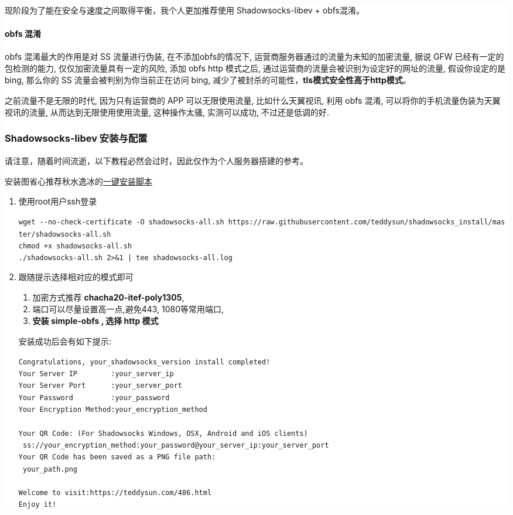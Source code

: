 现阶段为了能在安全与速度之间取得平衡，我个人更加推荐使用 Shadowsocks-libev + obfs混淆。

#### obfs 混淆

obfs 混淆最大的作用是对 SS 流量进行伪装, 在不添加obfs的情况下, 运营商服务器通过的流量为未知的加密流量, 据说 GFW 已经有一定的包检测的能力, 仅仅加密流量具有一定的风险, 添加 obfs http 模式之后, 通过运营商的流量会被识别为设定好的网址的流量, 假设你设定的是 bing, 那么你的 SS 流量会被判别为你当前正在访问 bing, 减少了被封杀的可能性，**tls模式安全性高于http模式**。

之前流量不是无限的时代, 因为只有运营商的 APP 可以无限使用流量, 比如什么天翼视讯, 利用 obfs 混淆, 可以将你的手机流量伪装为天翼视讯的流量, 从而达到无限使用使用流量, 这种操作太骚, 实测可以成功, 不过还是低调的好.

### Shadowsocks-libev 安装与配置

请注意，随着时间流逝，以下教程必然会过时，因此仅作为个人服务器搭建的参考。

安装图省心推荐秋水逸冰的[一键安装脚本](https://teddysun.com/357.html)

1. 使用root用户ssh登录

   ```shell
   wget --no-check-certificate -O shadowsocks-all.sh https://raw.githubusercontent.com/teddysun/shadowsocks_install/master/shadowsocks-all.sh
   chmod +x shadowsocks-all.sh
   ./shadowsocks-all.sh 2>&1 | tee shadowsocks-all.log
   ```

2. 跟随提示选择相对应的模式即可

   1. 加密方式推荐 **chacha20-itef-poly1305**, 
   2. 端口可以尽量设置高一点,避免443, 1080等常用端口, 
   3. **安装 simple-obfs , 选择 http 模式**

   安装成功后会有如下提示:

   ```shell
   Congratulations, your_shadowsocks_version install completed!
   Your Server IP        :your_server_ip
   Your Server Port      :your_server_port
   Your Password         :your_password
   Your Encryption Method:your_encryption_method
   
   Your QR Code: (For Shadowsocks Windows, OSX, Android and iOS clients)
    ss://your_encryption_method:your_password@your_server_ip:your_server_port
   Your QR Code has been saved as a PNG file path:
    your_path.png
   
   Welcome to visit:https://teddysun.com/486.html
   Enjoy it!
   ```
